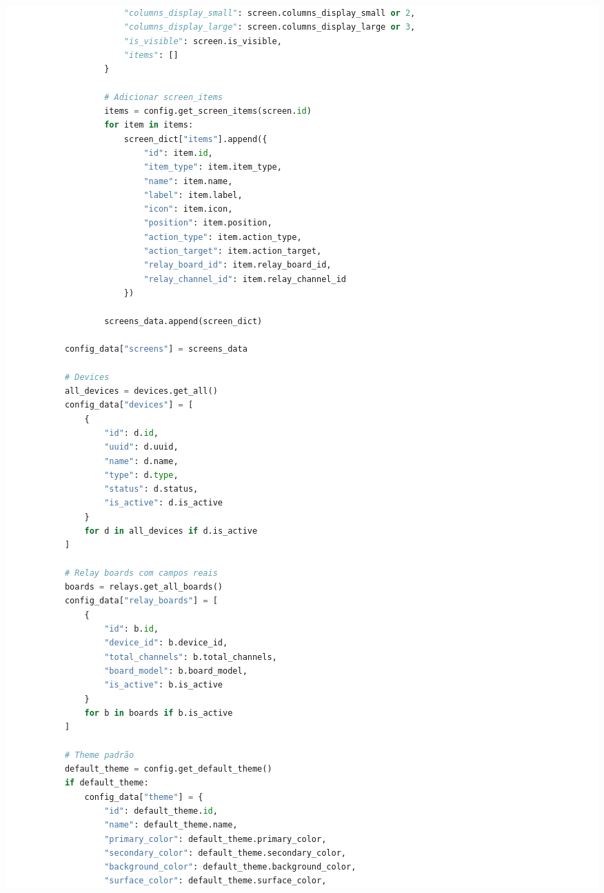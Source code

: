 ```python
                        "columns_display_small": screen.columns_display_small or 2,
                        "columns_display_large": screen.columns_display_large or 3,
                        "is_visible": screen.is_visible,
                        "items": []
                    }
                    
                    # Adicionar screen_items
                    items = config.get_screen_items(screen.id)
                    for item in items:
                        screen_dict["items"].append({
                            "id": item.id,
                            "item_type": item.item_type,
                            "name": item.name,
                            "label": item.label,
                            "icon": item.icon,
                            "position": item.position,
                            "action_type": item.action_type,
                            "action_target": item.action_target,
                            "relay_board_id": item.relay_board_id,
                            "relay_channel_id": item.relay_channel_id
                        })
                    
                    screens_data.append(screen_dict)
            
            config_data["screens"] = screens_data
            
            # Devices
            all_devices = devices.get_all()
            config_data["devices"] = [
                {
                    "id": d.id,
                    "uuid": d.uuid,
                    "name": d.name,
                    "type": d.type,
                    "status": d.status,
                    "is_active": d.is_active
                }
                for d in all_devices if d.is_active
            ]
            
            # Relay boards com campos reais
            boards = relays.get_all_boards()
            config_data["relay_boards"] = [
                {
                    "id": b.id,
                    "device_id": b.device_id,
                    "total_channels": b.total_channels,
                    "board_model": b.board_model,
                    "is_active": b.is_active
                }
                for b in boards if b.is_active
            ]
            
            # Theme padrão
            default_theme = config.get_default_theme()
            if default_theme:
                config_data["theme"] = {
                    "id": default_theme.id,
                    "name": default_theme.name,
                    "primary_color": default_theme.primary_color,
                    "secondary_color": default_theme.secondary_color,
                    "background_color": default_theme.background_color,
                    "surface_color": default_theme.surface_color,
```